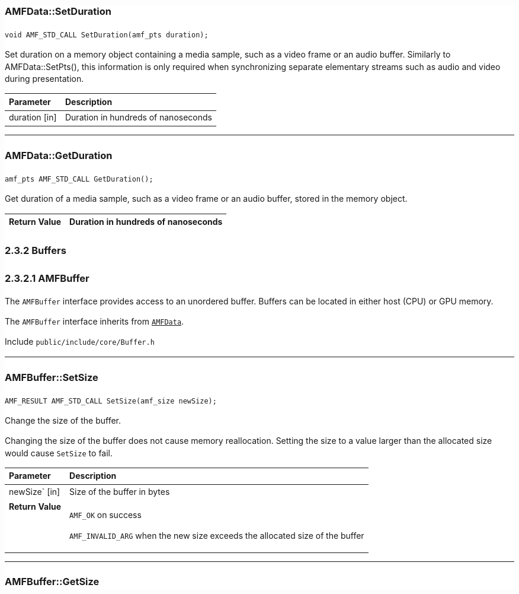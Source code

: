 ### AMFData::SetDuration

`void AMF_STD_CALL SetDuration(amf_pts duration);`

Set duration on a memory object containing a media sample, such as a video frame or an audio buffer. Similarly to AMFData::SetPts(), this information is only required when synchronizing separate elementary streams such as audio and video during presentation.

| Parameter     | Description                         |
| :------------ | :---------------------------------- |
| duration [in] | Duration in hundreds of nanoseconds |

---

### AMFData::GetDuration

`amf_pts AMF_STD_CALL GetDuration();`

Get duration of a media sample, such as a video frame or an audio buffer, stored in the memory object.

| **Return Value** | Duration in hundreds of nanoseconds |
| :--------------- | :---------------------------------- |

### 2.3.2 Buffers

### 2.3.2.1 AMFBuffer

The `AMFBuffer` interface provides access to an unordered buffer. Buffers can be located in either host (CPU) or GPU memory.

The `AMFBuffer` interface inherits from [`AMFData`](#231-amfdata).

Include `public/include/core/Buffer.h`

---

### AMFBuffer::SetSize

`AMF_RESULT AMF_STD_CALL SetSize(amf_size newSize);`

Change the size of the buffer.

Changing the size of the buffer does not cause memory reallocation. Setting the size to a value larger than the allocated size would cause `SetSize` to fail.

| Parameter        | Description                                                                                                   |
| :--------------- | :------------------------------------------------------------------------------------------------------------ |
| newSize` [in]    | Size of the buffer in bytes                                                                                   |
| **Return Value** | <p>`AMF_OK` on success</p><p>`AMF_INVALID_ARG` when the new size exceeds the allocated size of the buffer</p> |

---

### AMFBuffer::GetSize
